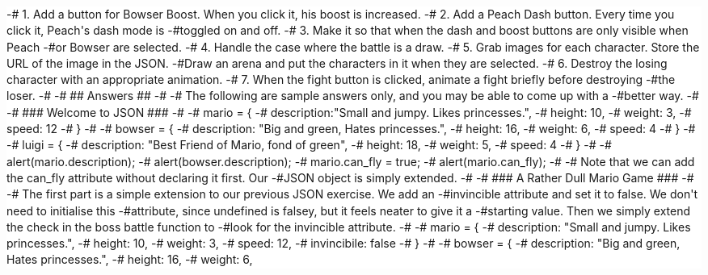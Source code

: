-# 1. Add a button for Bowser Boost. When you click it, his boost is increased.
-# 2. Add a Peach Dash button. Every time you click it, Peach's dash mode is -#toggled on and off.
-# 3. Make it so that when the dash and boost buttons are only visible when Peach -#or Bowser are selected.
-# 4. Handle the case where the battle is a draw.
-# 5. Grab images for each character. Store the URL of the image in the JSON. -#Draw an arena and put the characters in it when they are selected.
-# 6. Destroy the losing character with an appropriate animation.
-# 7. When the fight button is clicked, animate a fight briefly before destroying -#the loser.
-#
-# ## Answers ##
-#
-# The following are sample answers only, and you may be able to come up with a -#better way.
-#
-# ### Welcome to JSON ###
-#
-# mario = {
-# description:"Small and jumpy. Likes princesses.",
-# height: 10,
-# weight: 3,
-# speed: 12
-# }
-#
-# bowser = {
-# description: "Big and green, Hates princesses.",
-# height: 16,
-# weight: 6,
-# speed: 4
-# }
-#
-# luigi = {
-# description: "Best Friend of Mario, fond of green",
-# height: 18,
-# weight: 5,
-# speed: 4
-# }
-#
-# alert(mario.description);
-# alert(bowser.description);
-# mario.can_fly = true;
-# alert(mario.can_fly);
-#
-# Note that we can add the can_fly attribute without declaring it first. Our -#JSON object is simply extended.
-#
-# ### A Rather Dull Mario Game ###
-#
-# The first part is a simple extension to our previous JSON exercise. We add an -#invincible attribute and set it to false. We don't need to initialise this -#attribute, since undefined is falsey, but it feels neater to give it a -#starting value. Then we simply extend the check in the boss battle function to -#look for the invincible attribute.
-#
-# mario = {
-# description: "Small and jumpy. Likes princesses.",
-# height: 10,
-# weight: 3,
-# speed: 12,
-# invincibile: false
-# }
-#
-# bowser = {
-# description: "Big and green, Hates princesses.",
-# height: 16,
-# weight: 6,